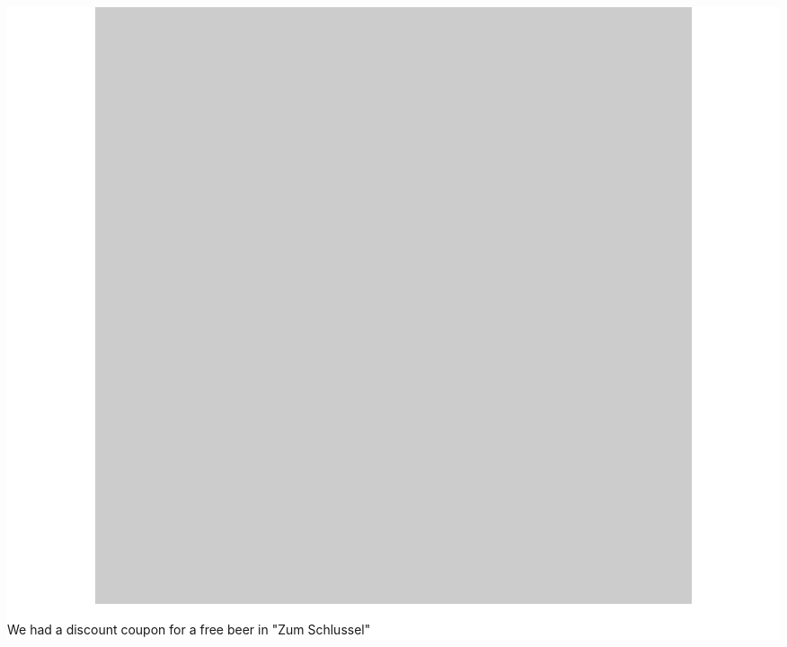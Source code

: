 <a href="https://www.flickr.com/photos/118782975@N05/13508799435" title="DSC00491 by Elevenroute, on Flickr"><img src="/images/bg.png" data-src="https://farm4.staticflickr.com/3699/13508799435_f60de39b29_b.jpg" width="1000" height="664" alt="DSC00491"></a>

We had a discount coupon for a free beer in "Zum Schlussel"
